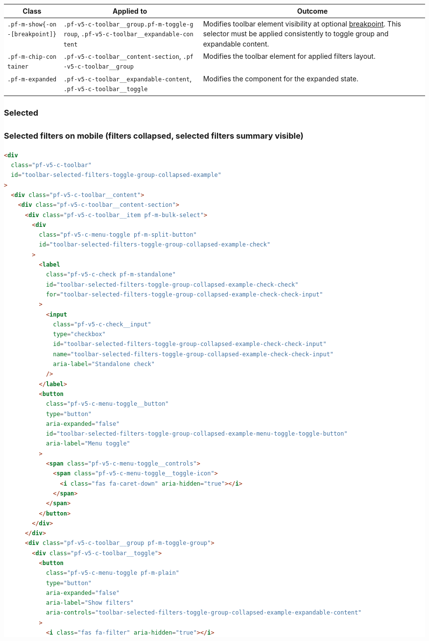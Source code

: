 | Class | Applied to | Outcome |
| -- | -- | -- |
| `.pf-m-show{-on-[breakpoint]}` | `.pf-v5-c-toolbar__group.pf-m-toggle-group`, `.pf-v5-c-toolbar__expandable-content` | Modifies toolbar element visibility at optional [breakpoint](/developer-resources/global-css-variables#breakpoint-variables-and-class-suffixes). This selector must be applied consistently to toggle group and expandable content. |
| `.pf-m-chip-container` | `.pf-v5-c-toolbar__content-section`, `.pf-v5-c-toolbar__group` | Modifies the toolbar element for applied filters layout. |
| `.pf-m-expanded` | `.pf-v5-c-toolbar__expandable-content`, `.pf-v5-c-toolbar__toggle` | Modifies the component for the expanded state. |

### Selected

### Selected filters on mobile (filters collapsed, selected filters summary visible)

```html
<div
  class="pf-v5-c-toolbar"
  id="toolbar-selected-filters-toggle-group-collapsed-example"
>
  <div class="pf-v5-c-toolbar__content">
    <div class="pf-v5-c-toolbar__content-section">
      <div class="pf-v5-c-toolbar__item pf-m-bulk-select">
        <div
          class="pf-v5-c-menu-toggle pf-m-split-button"
          id="toolbar-selected-filters-toggle-group-collapsed-example-check"
        >
          <label
            class="pf-v5-c-check pf-m-standalone"
            id="toolbar-selected-filters-toggle-group-collapsed-example-check-check"
            for="toolbar-selected-filters-toggle-group-collapsed-example-check-check-input"
          >
            <input
              class="pf-v5-c-check__input"
              type="checkbox"
              id="toolbar-selected-filters-toggle-group-collapsed-example-check-check-input"
              name="toolbar-selected-filters-toggle-group-collapsed-example-check-check-input"
              aria-label="Standalone check"
            />
          </label>
          <button
            class="pf-v5-c-menu-toggle__button"
            type="button"
            aria-expanded="false"
            id="toolbar-selected-filters-toggle-group-collapsed-example-menu-toggle-toggle-button"
            aria-label="Menu toggle"
          >
            <span class="pf-v5-c-menu-toggle__controls">
              <span class="pf-v5-c-menu-toggle__toggle-icon">
                <i class="fas fa-caret-down" aria-hidden="true"></i>
              </span>
            </span>
          </button>
        </div>
      </div>
      <div class="pf-v5-c-toolbar__group pf-m-toggle-group">
        <div class="pf-v5-c-toolbar__toggle">
          <button
            class="pf-v5-c-menu-toggle pf-m-plain"
            type="button"
            aria-expanded="false"
            aria-label="Show filters"
            aria-controls="toolbar-selected-filters-toggle-group-collapsed-example-expandable-content"
          >
            <i class="fas fa-filter" aria-hidden="true"></i>
```
